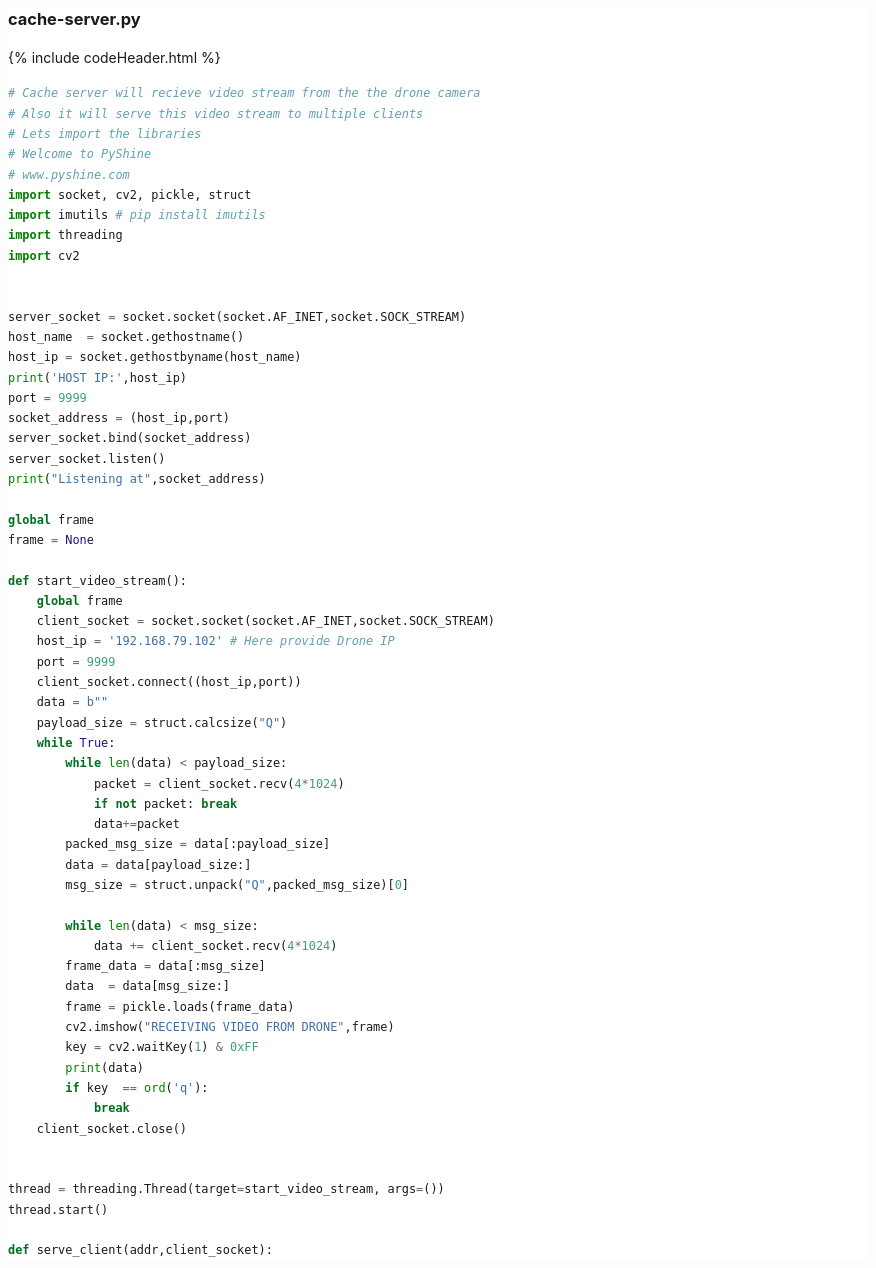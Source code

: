 ```python
```

### cache-server.py
{% include codeHeader.html %}
```python
# Cache server will recieve video stream from the the drone camera
# Also it will serve this video stream to multiple clients 
# Lets import the libraries
# Welcome to PyShine
# www.pyshine.com
import socket, cv2, pickle, struct
import imutils # pip install imutils
import threading
import cv2


server_socket = socket.socket(socket.AF_INET,socket.SOCK_STREAM)
host_name  = socket.gethostname()
host_ip = socket.gethostbyname(host_name)
print('HOST IP:',host_ip)
port = 9999
socket_address = (host_ip,port)
server_socket.bind(socket_address)
server_socket.listen()
print("Listening at",socket_address)

global frame
frame = None

def start_video_stream():
	global frame
	client_socket = socket.socket(socket.AF_INET,socket.SOCK_STREAM)
	host_ip = '192.168.79.102' # Here provide Drone IP 
	port = 9999
	client_socket.connect((host_ip,port))
	data = b""
	payload_size = struct.calcsize("Q")
	while True:
		while len(data) < payload_size:
			packet = client_socket.recv(4*1024) 
			if not packet: break
			data+=packet
		packed_msg_size = data[:payload_size]
		data = data[payload_size:]
		msg_size = struct.unpack("Q",packed_msg_size)[0]
		
		while len(data) < msg_size:
			data += client_socket.recv(4*1024)
		frame_data = data[:msg_size]
		data  = data[msg_size:]
		frame = pickle.loads(frame_data)
		cv2.imshow("RECEIVING VIDEO FROM DRONE",frame)
		key = cv2.waitKey(1) & 0xFF
		print(data)
		if key  == ord('q'):
			break
	client_socket.close()
	

thread = threading.Thread(target=start_video_stream, args=())
thread.start()

def serve_client(addr,client_socket):
```
